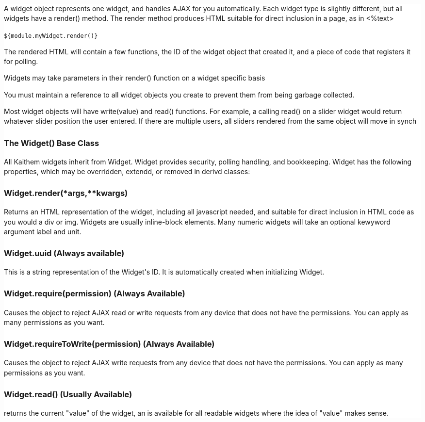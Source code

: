 A widget object represents one widget, and handles AJAX for you
automatically. Each widget type is slightly different, but all widgets
have a render() method. The render method produces HTML suitable for
direct inclusion in a page, as in \<%text\>

    ${module.myWidget.render()}

The rendered HTML will contain a few functions, the ID of the widget
object that created it, and a piece of code that registers it for
polling.

Widgets may take parameters in their render() function on a widget
specific basis

You must maintain a reference to all widget objects you create to
prevent them from being garbage collected.

Most widget objects will have write(value) and read() functions. For
example, a calling read() on a slider widget would return whatever
slider position the user entered. If there are multiple users, all
sliders rendered from the same object will move in synch

### The Widget() Base Class

All Kaithem widgets inherit from Widget. Widget provides security,
polling handling, and bookkeeping. Widget has the following properties,
which may be overridden, extendd, or removed in derivd classes:

### Widget.render(\*args,\*\*kwargs)

Returns an HTML representation of the widget, including all javascript
needed, and suitable for direct inclusion in HTML code as you would a
div or img. Widgets are usually inline-block elements. Many numeric
widgets will take an optional kewyword argument label and unit.

### Widget.uuid (Always available)

This is a string representation of the Widget's ID. It is automatically
created when initializing Widget.

### Widget.require(permission) (Always Available)

Causes the object to reject AJAX read or write requests from any device
that does not have the permissions. You can apply as many permissions as
you want.

### Widget.requireToWrite(permission) (Always Available)

Causes the object to reject AJAX write requests from any device that
does not have the permissions. You can apply as many permissions as you
want.

### Widget.read() (Usually Available)

returns the current "value" of the widget, an is available for all
readable widgets where the idea of "value" makes sense.
